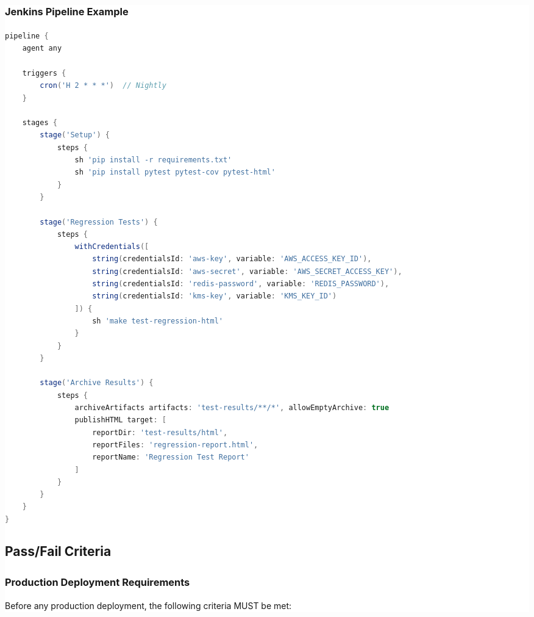 ### Jenkins Pipeline Example

```groovy
pipeline {
    agent any

    triggers {
        cron('H 2 * * *')  // Nightly
    }

    stages {
        stage('Setup') {
            steps {
                sh 'pip install -r requirements.txt'
                sh 'pip install pytest pytest-cov pytest-html'
            }
        }

        stage('Regression Tests') {
            steps {
                withCredentials([
                    string(credentialsId: 'aws-key', variable: 'AWS_ACCESS_KEY_ID'),
                    string(credentialsId: 'aws-secret', variable: 'AWS_SECRET_ACCESS_KEY'),
                    string(credentialsId: 'redis-password', variable: 'REDIS_PASSWORD'),
                    string(credentialsId: 'kms-key', variable: 'KMS_KEY_ID')
                ]) {
                    sh 'make test-regression-html'
                }
            }
        }

        stage('Archive Results') {
            steps {
                archiveArtifacts artifacts: 'test-results/**/*', allowEmptyArchive: true
                publishHTML target: [
                    reportDir: 'test-results/html',
                    reportFiles: 'regression-report.html',
                    reportName: 'Regression Test Report'
                ]
            }
        }
    }
}
```

## Pass/Fail Criteria

### Production Deployment Requirements

Before any production deployment, the following criteria MUST be met:
